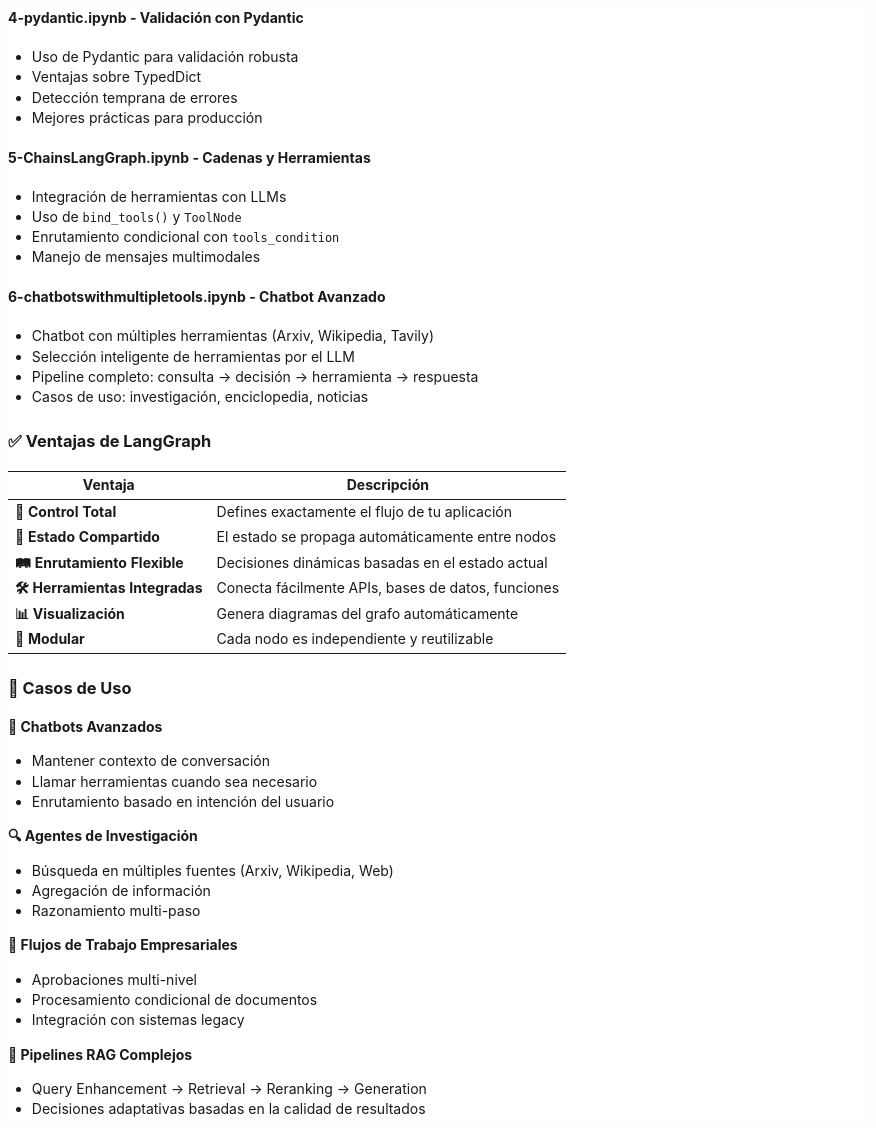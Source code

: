 #### **4-pydantic.ipynb** - Validación con Pydantic
- Uso de Pydantic para validación robusta
- Ventajas sobre TypedDict
- Detección temprana de errores
- Mejores prácticas para producción

#### **5-ChainsLangGraph.ipynb** - Cadenas y Herramientas
- Integración de herramientas con LLMs
- Uso de `bind_tools()` y `ToolNode`
- Enrutamiento condicional con `tools_condition`
- Manejo de mensajes multimodales

#### **6-chatbotswithmultipletools.ipynb** - Chatbot Avanzado
- Chatbot con múltiples herramientas (Arxiv, Wikipedia, Tavily)
- Selección inteligente de herramientas por el LLM
- Pipeline completo: consulta → decisión → herramienta → respuesta
- Casos de uso: investigación, enciclopedia, noticias

### ✅ Ventajas de LangGraph

| Ventaja | Descripción |
|---------|-------------|
| **🎯 Control Total** | Defines exactamente el flujo de tu aplicación |
| **🔄 Estado Compartido** | El estado se propaga automáticamente entre nodos |
| **🛤️ Enrutamiento Flexible** | Decisiones dinámicas basadas en el estado actual |
| **🛠️ Herramientas Integradas** | Conecta fácilmente APIs, bases de datos, funciones |
| **📊 Visualización** | Genera diagramas del grafo automáticamente |
| **🧩 Modular** | Cada nodo es independiente y reutilizable |

### 🎯 Casos de Uso

**🤖 Chatbots Avanzados**
- Mantener contexto de conversación
- Llamar herramientas cuando sea necesario
- Enrutamiento basado en intención del usuario

**🔍 Agentes de Investigación**
- Búsqueda en múltiples fuentes (Arxiv, Wikipedia, Web)
- Agregación de información
- Razonamiento multi-paso

**🏢 Flujos de Trabajo Empresariales**
- Aprobaciones multi-nivel
- Procesamiento condicional de documentos
- Integración con sistemas legacy

**🧪 Pipelines RAG Complejos**
- Query Enhancement → Retrieval → Reranking → Generation
- Decisiones adaptativas basadas en la calidad de resultados
